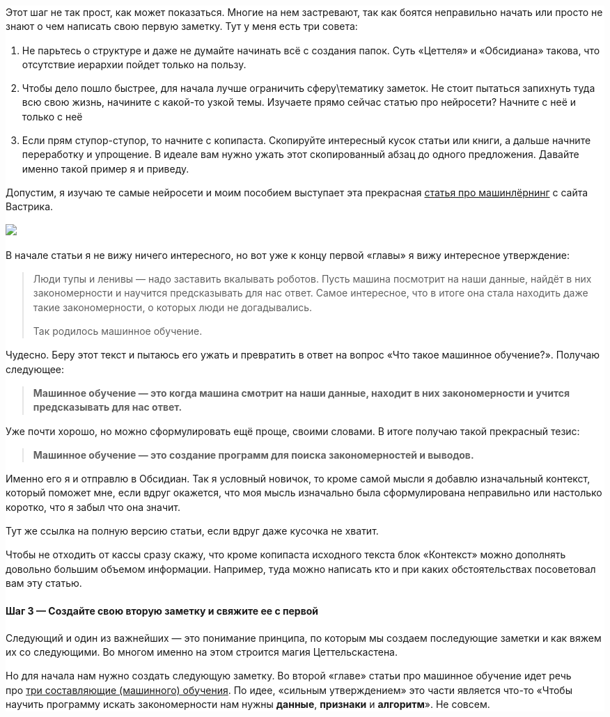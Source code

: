 Этот шаг не так прост, как может показаться. Многие на нем застревают, так как боятся неправильно начать или просто не знают о чем написать свою первую заметку. Тут у меня есть три совета:

1. Не парьтесь о структуре и даже не думайте начинать всё с создания папок. Суть «Цеттеля» и «Обсидиана» такова, что отсутствие иерархии пойдет только на пользу.
    
2. Чтобы дело пошло быстрее, для начала лучше ограничить сферу\тематику заметок. Не стоит пытаться запихнуть туда всю свою жизнь, начините с какой-то узкой темы. Изучаете прямо сейчас статью про нейросети? Начните с неё и только с неё
    
3. Если прям ступор-ступор, то начните с копипаста. Скопируйте интересный кусок статьи или книги, а дальше начните переработку и упрощение. В идеале вам нужно ужать этот скопированный абзац до одного предложения. Давайте именно такой пример я и приведу.
    

Допустим, я изучаю те самые нейросети и моим пособием выступает эта прекрасная [статья про машинлёрнинг](https://vas3k.ru/blog/machine_learning/) с сайта Вастрика.

![](https://habrastorage.org/r/w1560/getpro/habr/upload_files/1a0/9b2/a32/1a09b2a32075dcb2f732a6199b37650c.png)

В начале статьи я не вижу ничего интересного, но вот уже к концу первой «главы» я вижу интересное утверждение:

> Люди тупы и ленивы — надо заставить вкалывать роботов. Пусть машина посмотрит на наши данные, найдёт в них закономерности и научится предсказывать для нас ответ. Самое интересное, что в итоге она стала находить даже такие закономерности, о которых люди не догадывались.
> 
> Так родилось машинное обучение.

Чудесно. Беру этот текст и пытаюсь его ужать и превратить в ответ на вопрос «Что такое машинное обучение?». Получаю следующее:

> **Машинное обучение — это когда машина смотрит на наши данные, находит в них закономерности и учится предсказывать для нас ответ.**

Уже почти хорошо, но можно сформулировать ещё проще, своими словами. В итоге получаю такой прекрасный тезис:

> **Машинное обучение — это создание программ для поиска закономерностей и выводов.**

Именно его я и отправлю в Обсидиан. Так я условный новичок, то кроме самой мысли я добавлю изначальный контекст, который поможет мне, если вдруг окажется, что моя мысль изначально была сформулирована неправильно или настолько коротко, что я забыл что она значит.

Тут же ссылка на полную версию статьи, если вдруг даже кусочка не хватит.

Чтобы не отходить от кассы сразу скажу, что кроме копипаста исходного текста блок «Контекст» можно дополнять довольно большим объемом информации. Например, туда можно написать кто и при каких обстоятельствах посоветовал вам эту статью.

#### Шаг 3 — Создайте свою вторую заметку и свяжите ее с первой 

Следующий и один из важнейших — это понимание принципа, по которым мы создаем последующие заметки и как вяжем их со следующими. Во многом именно на этом строится магия Цеттельскастена.

Но для начала нам нужно создать следующую заметку. Во второй «главе» статьи про машинное обучение идет речь про [три составляющие (машинного) обучения](https://vas3k.ru/blog/machine_learning/#scroll20). По идее, «сильным утверждением» это части является что-то «Чтобы научить программу искать закономерности нам нужны **данные**, **признаки** и **алгоритм**». Не совсем.
